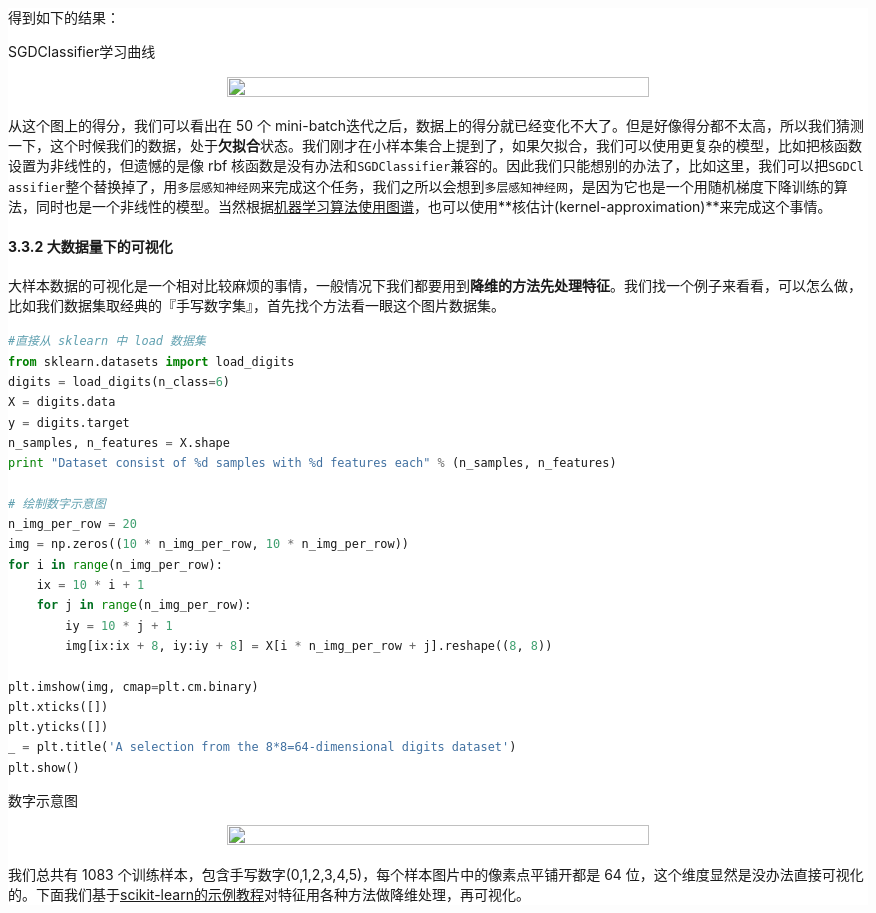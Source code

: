 得到如下的结果：

SGDClassifier学习曲线

<p align="center">
    <img width="70%" height="70%" src="http://images.iterate.site/blog/image/180803/CIJjH1Il5g.png?imageslim">
</p>


从这个图上的得分，我们可以看出在 50 个 mini-batch迭代之后，数据上的得分就已经变化不大了。但是好像得分都不太高，所以我们猜测一下，这个时候我们的数据，处于**欠拟合**状态。我们刚才在小样本集合上提到了，如果欠拟合，我们可以使用更复杂的模型，比如把核函数设置为非线性的，但遗憾的是像 rbf 核函数是没有办法和`SGDClassifier`兼容的。因此我们只能想别的办法了，比如这里，我们可以把`SGDClassifier`整个替换掉了，用`多层感知神经网`来完成这个任务，我们之所以会想到`多层感知神经网`，是因为它也是一个用随机梯度下降训练的算法，同时也是一个非线性的模型。当然根据[机器学习算法使用图谱](http://1.bp.blogspot.com/-ME24ePzpzIM/UQLWTwurfXI/AAAAAAAAANw/W3EETIroA80/s1600/drop_shadows_background.png)，也可以使用**核估计(kernel-approximation)**来完成这个事情。

#### 3.3.2 大数据量下的可视化

大样本数据的可视化是一个相对比较麻烦的事情，一般情况下我们都要用到**降维的方法先处理特征**。我们找一个例子来看看，可以怎么做，比如我们数据集取经典的『手写数字集』，首先找个方法看一眼这个图片数据集。

```python
#直接从 sklearn 中 load 数据集
from sklearn.datasets import load_digits
digits = load_digits(n_class=6)
X = digits.data
y = digits.target
n_samples, n_features = X.shape
print "Dataset consist of %d samples with %d features each" % (n_samples, n_features)

# 绘制数字示意图
n_img_per_row = 20
img = np.zeros((10 * n_img_per_row, 10 * n_img_per_row))
for i in range(n_img_per_row):
    ix = 10 * i + 1
    for j in range(n_img_per_row):
        iy = 10 * j + 1
        img[ix:ix + 8, iy:iy + 8] = X[i * n_img_per_row + j].reshape((8, 8))

plt.imshow(img, cmap=plt.cm.binary)
plt.xticks([])
plt.yticks([])
_ = plt.title('A selection from the 8*8=64-dimensional digits dataset')
plt.show()
```

数字示意图

<p align="center">
    <img width="70%" height="70%" src="http://images.iterate.site/blog/image/180803/E0GJkikheA.png?imageslim">
</p>

我们总共有 1083 个训练样本，包含手写数字(0,1,2,3,4,5)，每个样本图片中的像素点平铺开都是 64 位，这个维度显然是没办法直接可视化的。下面我们基于[scikit-learn的示例教程](http://scikit-learn.org/stable/auto_examples/manifold/plot_lle_digits.html#example-manifold-plot-lle-digits-py)对特征用各种方法做降维处理，再可视化。
